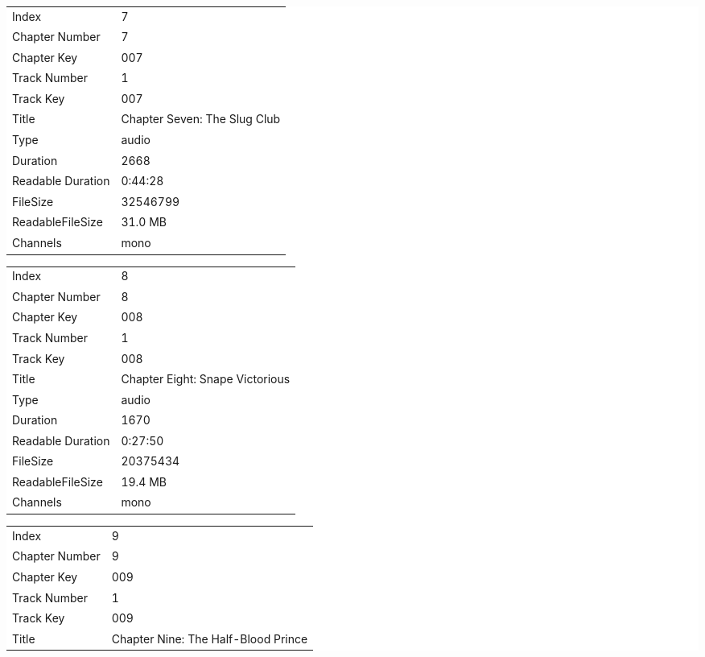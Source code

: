 |  |  |
| - | - |
| Index | 7 |
| Chapter Number | 7 |
| Chapter Key | 007 |
| Track Number | 1 |
| Track Key | 007 |
| Title | Chapter Seven: The Slug Club |
| Type | audio |
| Duration | 2668 |
| Readable Duration | 0:44:28 |
| FileSize | 32546799 |
| ReadableFileSize | 31.0 MB |
| Channels | mono |

|  |  |
| - | - |
| Index | 8 |
| Chapter Number | 8 |
| Chapter Key | 008 |
| Track Number | 1 |
| Track Key | 008 |
| Title | Chapter Eight: Snape Victorious |
| Type | audio |
| Duration | 1670 |
| Readable Duration | 0:27:50 |
| FileSize | 20375434 |
| ReadableFileSize | 19.4 MB |
| Channels | mono |

|  |  |
| - | - |
| Index | 9 |
| Chapter Number | 9 |
| Chapter Key | 009 |
| Track Number | 1 |
| Track Key | 009 |
| Title | Chapter Nine: The Half-Blood Prince |
